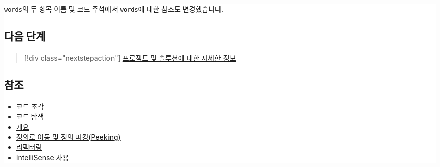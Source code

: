    `words`의 두 항목 이름 및 코드 주석에서 `words`에 대한 참조도 변경했습니다.

## <a name="next-steps"></a>다음 단계

> [!div class="nextstepaction"]
> [프로젝트 및 솔루션에 대한 자세한 정보](../get-started/tutorial-projects-solutions.md)

## <a name="see-also"></a>참조

- [코드 조각](../ide/code-snippets.md)
- [코드 탐색](../ide/navigating-code.md)
- [개요](../ide/outlining.md)
- [정의로 이동 및 정의 피킹(Peeking)](../ide/go-to-and-peek-definition.md)
- [리팩터링](../ide/refactoring-in-visual-studio.md)
- [IntelliSense 사용](../ide/using-intellisense.md)
